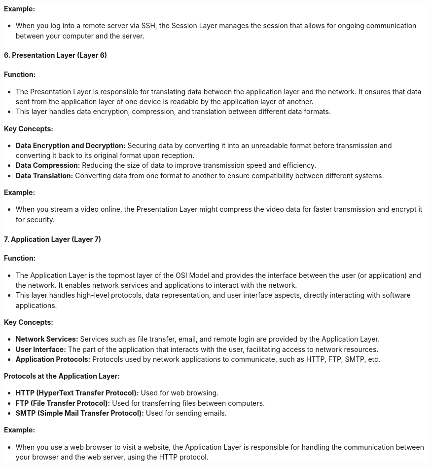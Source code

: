 **Example:**

- When you log into a remote server via SSH, the Session Layer manages the session that allows for ongoing communication between your computer and the server.

#### 6. Presentation Layer (Layer 6)

**Function:**

- The Presentation Layer is responsible for translating data between the application layer and the network. It ensures that data sent from the application layer of one device is readable by the application layer of another.
- This layer handles data encryption, compression, and translation between different data formats.

**Key Concepts:**

- **Data Encryption and Decryption:** Securing data by converting it into an unreadable format before transmission and converting it back to its original format upon reception.
- **Data Compression:** Reducing the size of data to improve transmission speed and efficiency.
- **Data Translation:** Converting data from one format to another to ensure compatibility between different systems.

**Example:**

- When you stream a video online, the Presentation Layer might compress the video data for faster transmission and encrypt it for security.

#### 7. Application Layer (Layer 7)

**Function:**

- The Application Layer is the topmost layer of the OSI Model and provides the interface between the user (or application) and the network. It enables network services and applications to interact with the network.
- This layer handles high-level protocols, data representation, and user interface aspects, directly interacting with software applications.

**Key Concepts:**

- **Network Services:** Services such as file transfer, email, and remote login are provided by the Application Layer.
- **User Interface:** The part of the application that interacts with the user, facilitating access to network resources.
- **Application Protocols:** Protocols used by network applications to communicate, such as HTTP, FTP, SMTP, etc.

**Protocols at the Application Layer:**

- **HTTP (HyperText Transfer Protocol):** Used for web browsing.
- **FTP (File Transfer Protocol):** Used for transferring files between computers.
- **SMTP (Simple Mail Transfer Protocol):** Used for sending emails.

**Example:**

- When you use a web browser to visit a website, the Application Layer is responsible for handling the communication between your browser and the web server, using the HTTP protocol.

